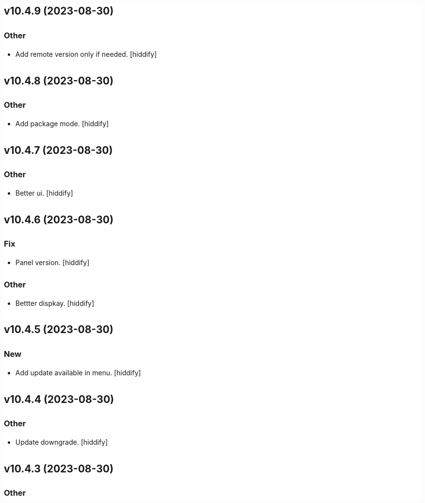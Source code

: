 ## v10.4.9 (2023-08-30)

### Other

* Add remote version only if needed. [hiddify]


## v10.4.8 (2023-08-30)

### Other

* Add package mode. [hiddify]


## v10.4.7 (2023-08-30)

### Other

* Better ui. [hiddify]


## v10.4.6 (2023-08-30)

### Fix

* Panel version. [hiddify]

### Other

* Bettter dispkay. [hiddify]


## v10.4.5 (2023-08-30)

### New

* Add update available in menu. [hiddify]


## v10.4.4 (2023-08-30)

### Other

* Update downgrade. [hiddify]


## v10.4.3 (2023-08-30)

### Other
